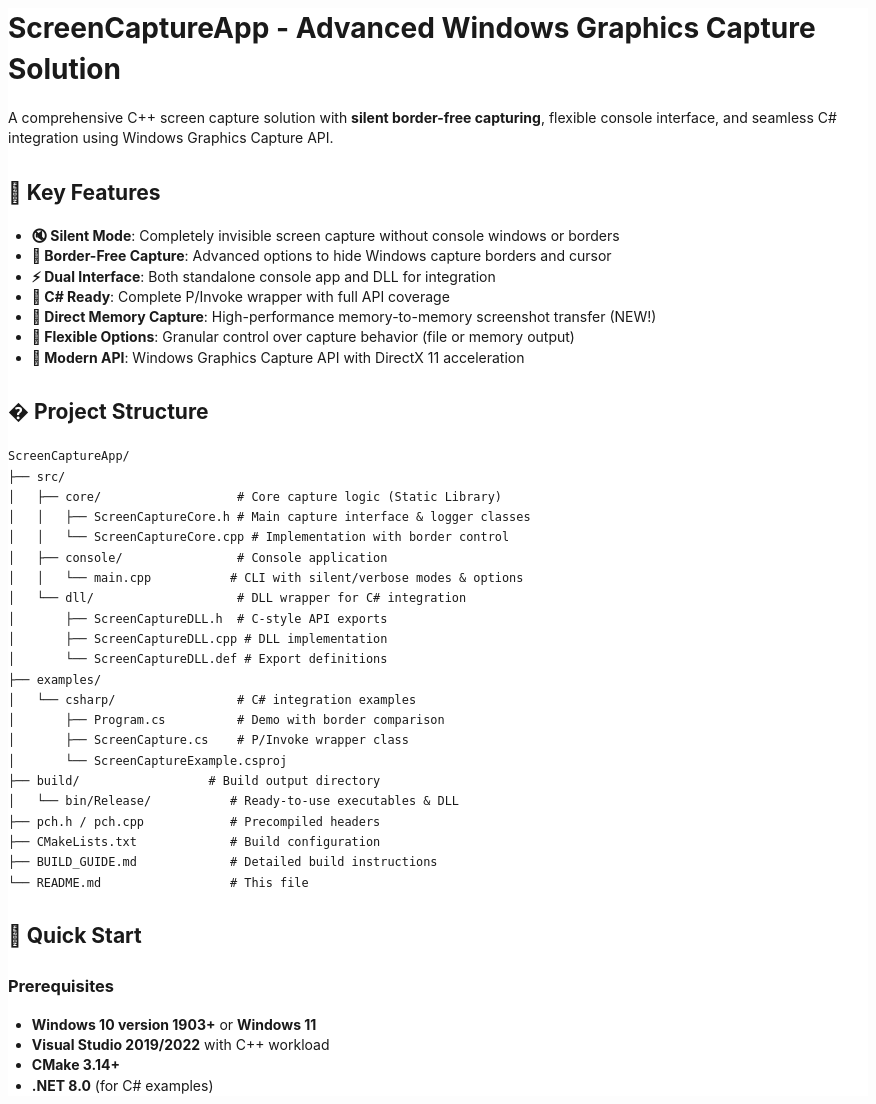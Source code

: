 # ScreenCaptureApp - Advanced Windows Graphics Capture Solution

A comprehensive C++ screen capture solution with **silent border-free capturing**, flexible console interface, and seamless C# integration using Windows Graphics Capture API.

## 🌟 Key Features

- **🔇 Silent Mode**: Completely invisible screen capture without console windows or borders
- **🚫 Border-Free Capture**: Advanced options to hide Windows capture borders and cursor
- **⚡ Dual Interface**: Both standalone console app and DLL for integration
- **🎯 C# Ready**: Complete P/Invoke wrapper with full API coverage
- **💾 Direct Memory Capture**: High-performance memory-to-memory screenshot transfer (NEW!)
- **📁 Flexible Options**: Granular control over capture behavior (file or memory output)
- **📱 Modern API**: Windows Graphics Capture API with DirectX 11 acceleration

## � Project Structure

```
ScreenCaptureApp/
├── src/
│   ├── core/                   # Core capture logic (Static Library)
│   │   ├── ScreenCaptureCore.h # Main capture interface & logger classes
│   │   └── ScreenCaptureCore.cpp # Implementation with border control
│   ├── console/                # Console application
│   │   └── main.cpp           # CLI with silent/verbose modes & options
│   └── dll/                    # DLL wrapper for C# integration
│       ├── ScreenCaptureDLL.h  # C-style API exports
│       ├── ScreenCaptureDLL.cpp # DLL implementation
│       └── ScreenCaptureDLL.def # Export definitions
├── examples/
│   └── csharp/                 # C# integration examples
│       ├── Program.cs          # Demo with border comparison
│       ├── ScreenCapture.cs    # P/Invoke wrapper class
│       └── ScreenCaptureExample.csproj
├── build/                  # Build output directory
│   └── bin/Release/           # Ready-to-use executables & DLL
├── pch.h / pch.cpp            # Precompiled headers
├── CMakeLists.txt             # Build configuration
├── BUILD_GUIDE.md             # Detailed build instructions
└── README.md                  # This file
```

## 🚀 Quick Start

### Prerequisites
- **Windows 10 version 1903+** or **Windows 11**
- **Visual Studio 2019/2022** with C++ workload
- **CMake 3.14+**
- **.NET 8.0** (for C# examples)
